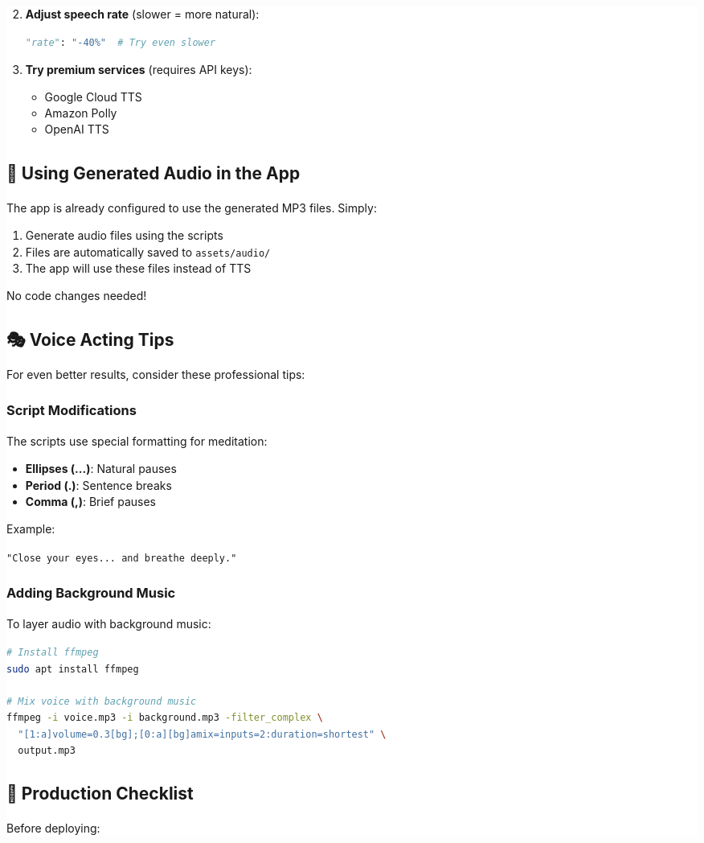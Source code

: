 2. **Adjust speech rate** (slower = more natural):
   ```python
   "rate": "-40%"  # Try even slower
   ```

3. **Try premium services** (requires API keys):
   - Google Cloud TTS
   - Amazon Polly
   - OpenAI TTS

## 📱 Using Generated Audio in the App

The app is already configured to use the generated MP3 files. Simply:

1. Generate audio files using the scripts
2. Files are automatically saved to `assets/audio/`
3. The app will use these files instead of TTS

No code changes needed!

## 🎭 Voice Acting Tips

For even better results, consider these professional tips:

### Script Modifications

The scripts use special formatting for meditation:

- **Ellipses (...)**: Natural pauses
- **Period (.)**: Sentence breaks
- **Comma (,)**: Brief pauses

Example:
```
"Close your eyes... and breathe deeply."
```

### Adding Background Music

To layer audio with background music:

```bash
# Install ffmpeg
sudo apt install ffmpeg

# Mix voice with background music
ffmpeg -i voice.mp3 -i background.mp3 -filter_complex \
  "[1:a]volume=0.3[bg];[0:a][bg]amix=inputs=2:duration=shortest" \
  output.mp3
```

## 🚢 Production Checklist

Before deploying:
